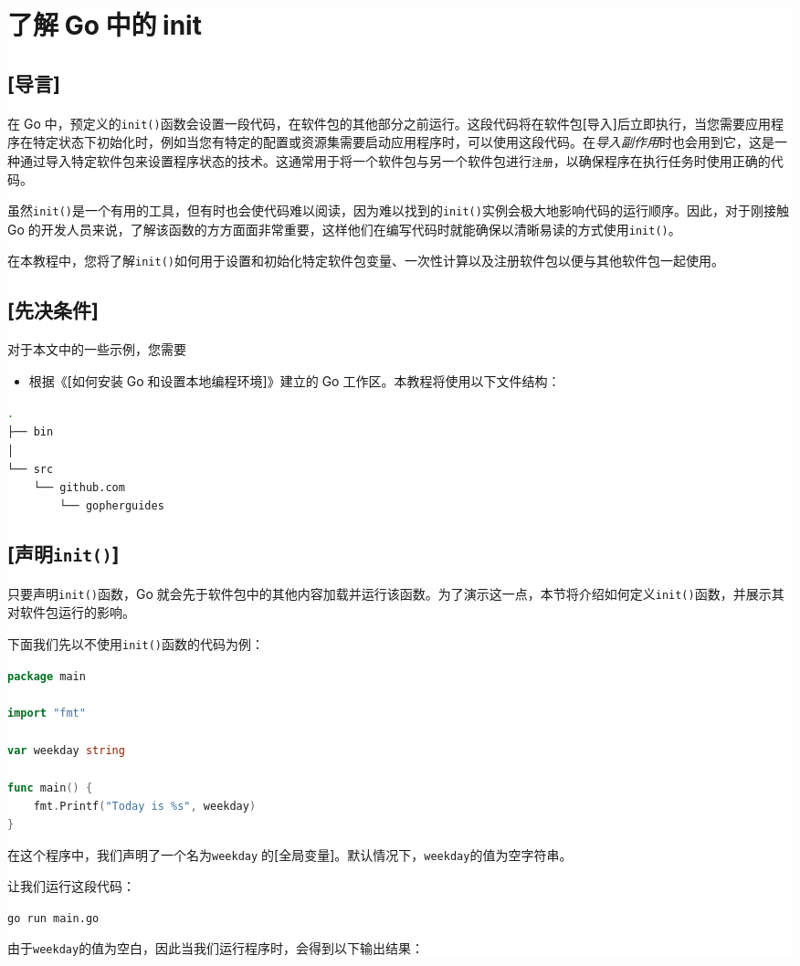 # 了解 Go 中的 init

## [导言]

在 Go 中，预定义的`init()`函数会设置一段代码，在软件包的其他部分之前运行。这段代码将在软件包[导入]后立即执行，当您需要应用程序在特定状态下初始化时，例如当您有特定的配置或资源集需要启动应用程序时，可以使用这段代码。在*导入副作用*时也会用到它，这是一种通过导入特定软件包来设置程序状态的技术。这通常用于将一个软件包与另一个软件包进行`注册`，以确保程序在执行任务时使用正确的代码。

虽然`init()`是一个有用的工具，但有时也会使代码难以阅读，因为难以找到的`init()`实例会极大地影响代码的运行顺序。因此，对于刚接触 Go 的开发人员来说，了解该函数的方方面面非常重要，这样他们在编写代码时就能确保以清晰易读的方式使用`init()`。

在本教程中，您将了解`init()`如何用于设置和初始化特定软件包变量、一次性计算以及注册软件包以便与其他软件包一起使用。

## [先决条件]

对于本文中的一些示例，您需要

- 根据《[如何安装 Go 和设置本地编程环境]》建立的 Go 工作区。本教程将使用以下文件结构：

```bash
.
├── bin 
│ 
└── src
    └── github.com
        └── gopherguides
```

## [声明`init()`]

只要声明`init()`函数，Go 就会先于软件包中的其他内容加载并运行该函数。为了演示这一点，本节将介绍如何定义`init()`函数，并展示其对软件包运行的影响。

下面我们先以不使用`init()`函数的代码为例：

```go title="main.go"
package main

import "fmt"

var weekday string

func main() {
	fmt.Printf("Today is %s", weekday)
}
```

在这个程序中，我们声明了一个名为`weekday` 的[全局变量]。默认情况下，`weekday`的值为空字符串。

让我们运行这段代码：

```bash
go run main.go
```

由于`weekday`的值为空白，因此当我们运行程序时，会得到以下输出结果：
